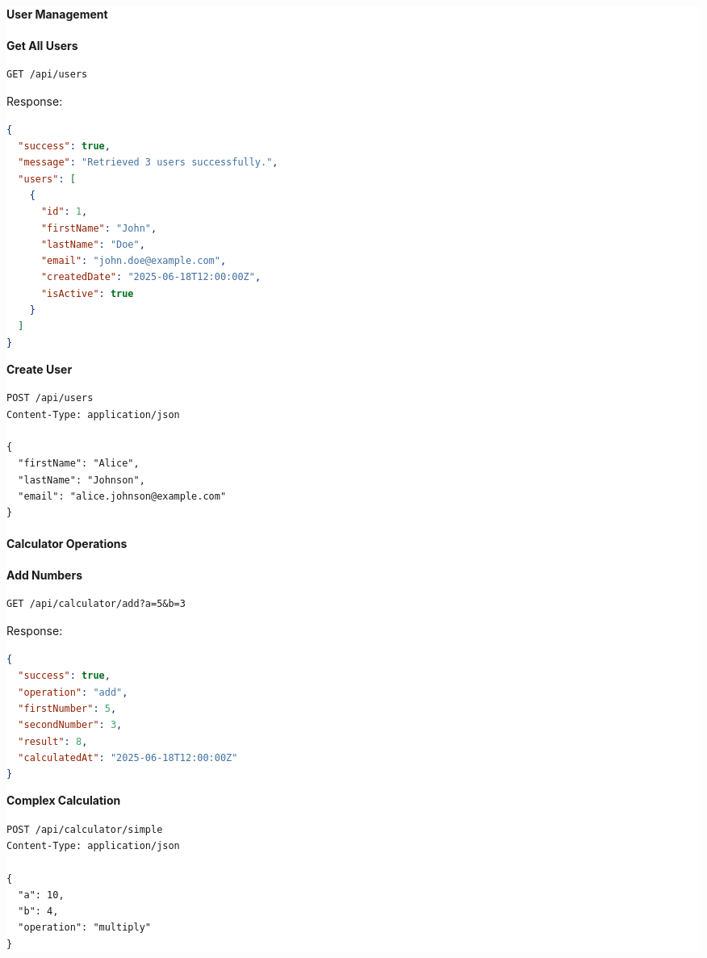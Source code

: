 #### User Management

**Get All Users**
```http
GET /api/users
```
Response:
```json
{
  "success": true,
  "message": "Retrieved 3 users successfully.",
  "users": [
    {
      "id": 1,
      "firstName": "John",
      "lastName": "Doe",
      "email": "john.doe@example.com",
      "createdDate": "2025-06-18T12:00:00Z",
      "isActive": true
    }
  ]
}
```

**Create User**
```http
POST /api/users
Content-Type: application/json

{
  "firstName": "Alice",
  "lastName": "Johnson",
  "email": "alice.johnson@example.com"
}
```

#### Calculator Operations

**Add Numbers**
```http
GET /api/calculator/add?a=5&b=3
```
Response:
```json
{
  "success": true,
  "operation": "add",
  "firstNumber": 5,
  "secondNumber": 3,
  "result": 8,
  "calculatedAt": "2025-06-18T12:00:00Z"
}
```

**Complex Calculation**
```http
POST /api/calculator/simple
Content-Type: application/json

{
  "a": 10,
  "b": 4,
  "operation": "multiply"
}
```
